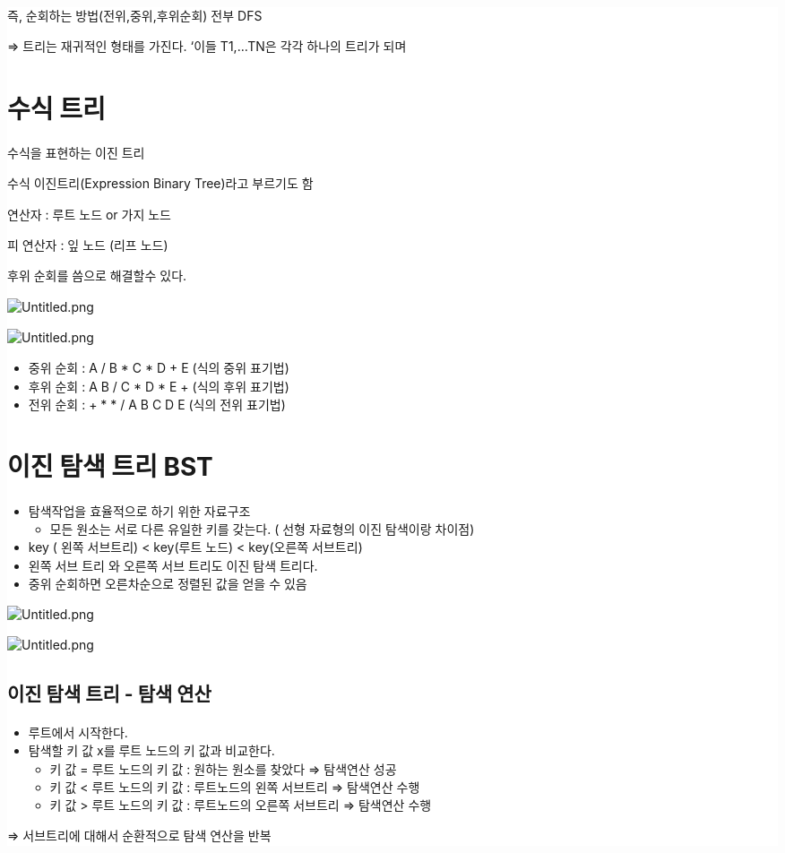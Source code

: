 
즉, 순회하는 방법(전위,중위,후위순회) 전부 DFS


⇒ 트리는 재귀적인 형태를 가진다. ‘이들 T1,…TN은 각각 하나의 트리가 되며


# 수식 트리


수식을 표현하는 이진 트리


수식 이진트리(Expression Binary Tree)라고 부르기도 함


연산자 : 루트 노드 or 가지 노드


피 연산자 : 잎 노드 (리프 노드)


후위 순회를 씀으로 해결할수 있다.


![Untitled.png](https://prod-files-secure.s3.us-west-2.amazonaws.com/526b4b2f-52a7-472d-89c7-355bd22a00f0/94a2ead0-9899-4db8-8325-4aba8430fee6/Untitled.png?X-Amz-Algorithm=AWS4-HMAC-SHA256&X-Amz-Content-Sha256=UNSIGNED-PAYLOAD&X-Amz-Credential=AKIAT73L2G45HZZMZUHI%2F20240222%2Fus-west-2%2Fs3%2Faws4_request&X-Amz-Date=20240222T123329Z&X-Amz-Expires=3600&X-Amz-Signature=8a469e7a065461f9a53878b6b87b6623cc388a0715a42607319fee450ec1ae7f&X-Amz-SignedHeaders=host&x-id=GetObject)


![Untitled.png](https://prod-files-secure.s3.us-west-2.amazonaws.com/526b4b2f-52a7-472d-89c7-355bd22a00f0/81514a98-1a12-4dd2-95f9-755f7dc99692/Untitled.png?X-Amz-Algorithm=AWS4-HMAC-SHA256&X-Amz-Content-Sha256=UNSIGNED-PAYLOAD&X-Amz-Credential=AKIAT73L2G45HZZMZUHI%2F20240222%2Fus-west-2%2Fs3%2Faws4_request&X-Amz-Date=20240222T123347Z&X-Amz-Expires=3600&X-Amz-Signature=8b8a6047daac55f2880bbdfae5c4ab56689b3c693ebdb0299f3828d2abce5b14&X-Amz-SignedHeaders=host&x-id=GetObject)

- 중위 순회 : A / B * C * D + E (식의 중위 표기법)
- 후위 순회 : A B / C * D * E + (식의 후위 표기법)
- 전위 순회 : + * * / A B C D E (식의 전위 표기법)

# 이진 탐색 트리 BST

- 탐색작업을 효율적으로 하기 위한 자료구조
	- 모든 원소는 서로 다른 유일한 키를 갖는다. ( 선형 자료형의 이진 탐색이랑 차이점)
- key ( 왼쪽 서브트리) < key(루트 노드) < key(오른쪽 서브트리)
- 왼쪽 서브 트리 와 오른쪽 서브 트리도 이진 탐색 트리다.
- 중위 순회하면 오른차순으로 정렬된 값을 얻을 수 있음

![Untitled.png](https://prod-files-secure.s3.us-west-2.amazonaws.com/526b4b2f-52a7-472d-89c7-355bd22a00f0/2ea36696-3a46-4567-b3d3-527fafd5ffa9/Untitled.png?X-Amz-Algorithm=AWS4-HMAC-SHA256&X-Amz-Content-Sha256=UNSIGNED-PAYLOAD&X-Amz-Credential=AKIAT73L2G45HZZMZUHI%2F20240222%2Fus-west-2%2Fs3%2Faws4_request&X-Amz-Date=20240222T123348Z&X-Amz-Expires=3600&X-Amz-Signature=631b84e601ee7d37f335ca49a697a5b265fe6662ced325dbe8f332111980aa2a&X-Amz-SignedHeaders=host&x-id=GetObject)


![Untitled.png](https://prod-files-secure.s3.us-west-2.amazonaws.com/526b4b2f-52a7-472d-89c7-355bd22a00f0/6c54c7d7-8ec7-4530-81b6-fed48caef5f3/Untitled.png?X-Amz-Algorithm=AWS4-HMAC-SHA256&X-Amz-Content-Sha256=UNSIGNED-PAYLOAD&X-Amz-Credential=AKIAT73L2G45HZZMZUHI%2F20240222%2Fus-west-2%2Fs3%2Faws4_request&X-Amz-Date=20240222T123349Z&X-Amz-Expires=3600&X-Amz-Signature=2bf665c742c0f5813d7687798be5e2c5344f2fa0f91759c217e3d688a43a3ee1&X-Amz-SignedHeaders=host&x-id=GetObject)


## 이진 탐색 트리 - 탐색 연산

- 루트에서 시작한다.
- 탐색할 키 값 x를 루트 노드의 키 값과 비교한다.
	- 키 값 = 루트 노드의 키 값 : 원하는 원소를 찾았다 ⇒ 탐색연산 성공
	- 키 값 < 루트 노드의 키 값 : 루트노드의 왼쪽 서브트리 ⇒ 탐색연산 수행
	- 키 값 > 루트 노드의 키 값 : 루트노드의 오른쪽 서브트리 ⇒ 탐색연산 수행

⇒ 서브트리에 대해서 순환적으로 탐색 연산을 반복
